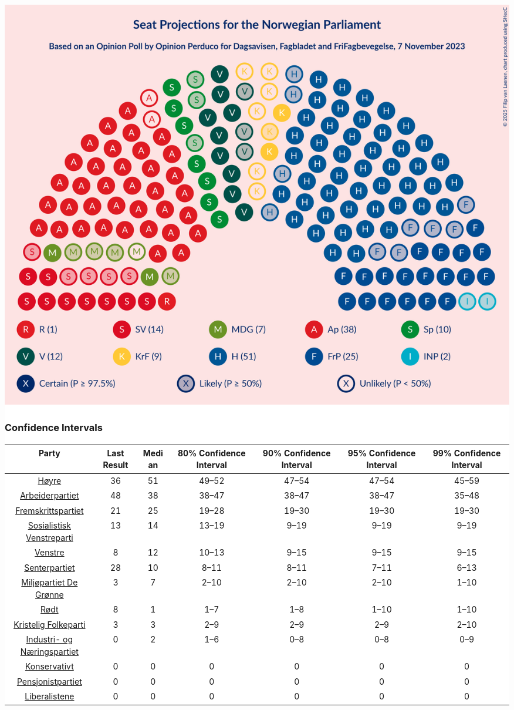 ![Graph with seating plan not yet produced](2023-11-07-OpinionPerduco-seating-plan.png "Seating Plan")

### Confidence Intervals

| Party | Last Result | Median | 80% Confidence Interval | 90% Confidence Interval | 95% Confidence Interval | 99% Confidence Interval |
|:-----:|:-----------:|:------:|:-----------------------:|:-----------------------:|:-----------------------:|:-----------------------:|
| <a href="#høyre">Høyre</a> | 36 | 51 | 49–52 |47–54 |47–54 |45–59 |
| <a href="#arbeiderpartiet">Arbeiderpartiet</a> | 48 | 38 | 38–47 |38–47 |38–47 |35–48 |
| <a href="#fremskrittspartiet">Fremskrittspartiet</a> | 21 | 25 | 19–28 |19–30 |19–30 |19–30 |
| <a href="#sosialistisk-venstreparti">Sosialistisk Venstreparti</a> | 13 | 14 | 13–19 |9–19 |9–19 |9–19 |
| <a href="#venstre">Venstre</a> | 8 | 12 | 10–13 |9–15 |9–15 |9–15 |
| <a href="#senterpartiet">Senterpartiet</a> | 28 | 10 | 8–11 |8–11 |7–11 |6–13 |
| <a href="#miljøpartiet-de-grønne">Miljøpartiet De Grønne</a> | 3 | 7 | 2–10 |2–10 |2–10 |1–10 |
| <a href="#rødt">Rødt</a> | 8 | 1 | 1–7 |1–8 |1–10 |1–10 |
| <a href="#kristelig-folkeparti">Kristelig Folkeparti</a> | 3 | 3 | 2–9 |2–9 |2–9 |2–10 |
| <a href="#industri--og-næringspartiet">Industri- og Næringspartiet</a> | 0 | 2 | 1–6 |0–8 |0–8 |0–9 |
| <a href="#konservativt">Konservativt</a> | 0 | 0 | 0 |0 |0 |0 |
| <a href="#pensjonistpartiet">Pensjonistpartiet</a> | 0 | 0 | 0 |0 |0 |0 |
| <a href="#liberalistene">Liberalistene</a> | 0 | 0 | 0 |0 |0 |0 |
